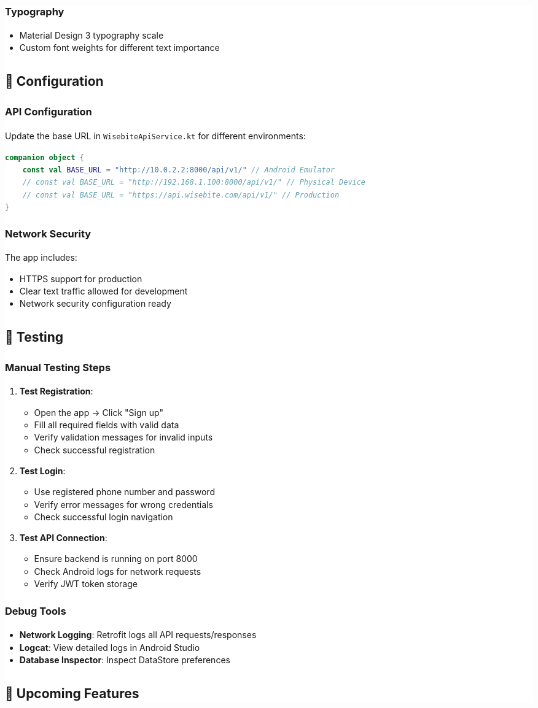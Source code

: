 ### Typography
- Material Design 3 typography scale
- Custom font weights for different text importance

## 🔧 Configuration

### API Configuration

Update the base URL in `WisebiteApiService.kt` for different environments:

```kotlin
companion object {
    const val BASE_URL = "http://10.0.2.2:8000/api/v1/" // Android Emulator
    // const val BASE_URL = "http://192.168.1.100:8000/api/v1/" // Physical Device
    // const val BASE_URL = "https://api.wisebite.com/api/v1/" // Production
}
```

### Network Security

The app includes:
- HTTPS support for production
- Clear text traffic allowed for development
- Network security configuration ready

## 🧪 Testing

### Manual Testing Steps

1. **Test Registration**:
   - Open the app → Click "Sign up"
   - Fill all required fields with valid data
   - Verify validation messages for invalid inputs
   - Check successful registration

2. **Test Login**:
   - Use registered phone number and password
   - Verify error messages for wrong credentials
   - Check successful login navigation

3. **Test API Connection**:
   - Ensure backend is running on port 8000
   - Check Android logs for network requests
   - Verify JWT token storage

### Debug Tools

- **Network Logging**: Retrofit logs all API requests/responses
- **Logcat**: View detailed logs in Android Studio
- **Database Inspector**: Inspect DataStore preferences

## 🚧 Upcoming Features
